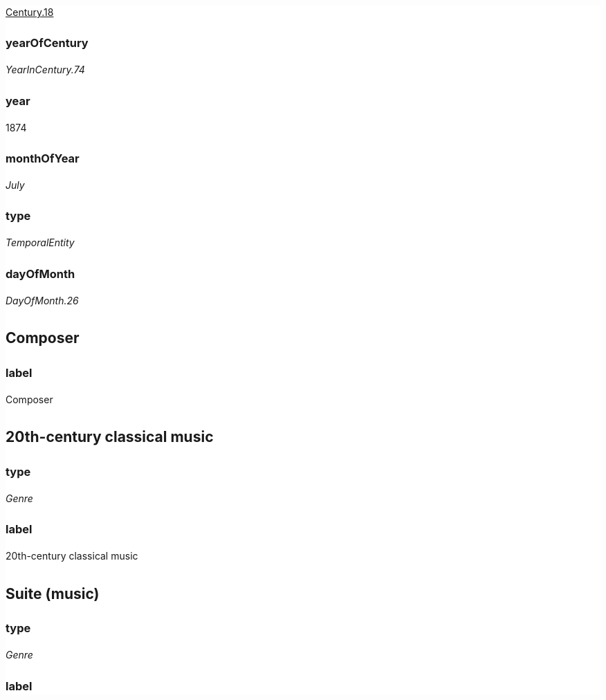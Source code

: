 [Century.18](#Century.18)

### yearOfCentury


*YearInCentury.74*

### year


1874

### monthOfYear


*July*

### type


*TemporalEntity*

### dayOfMonth


*DayOfMonth.26*

## Composer

### label


Composer

## 20th-century classical music

### type


*Genre*

### label


20th-century classical music

## Suite (music)

### type


*Genre*

### label
